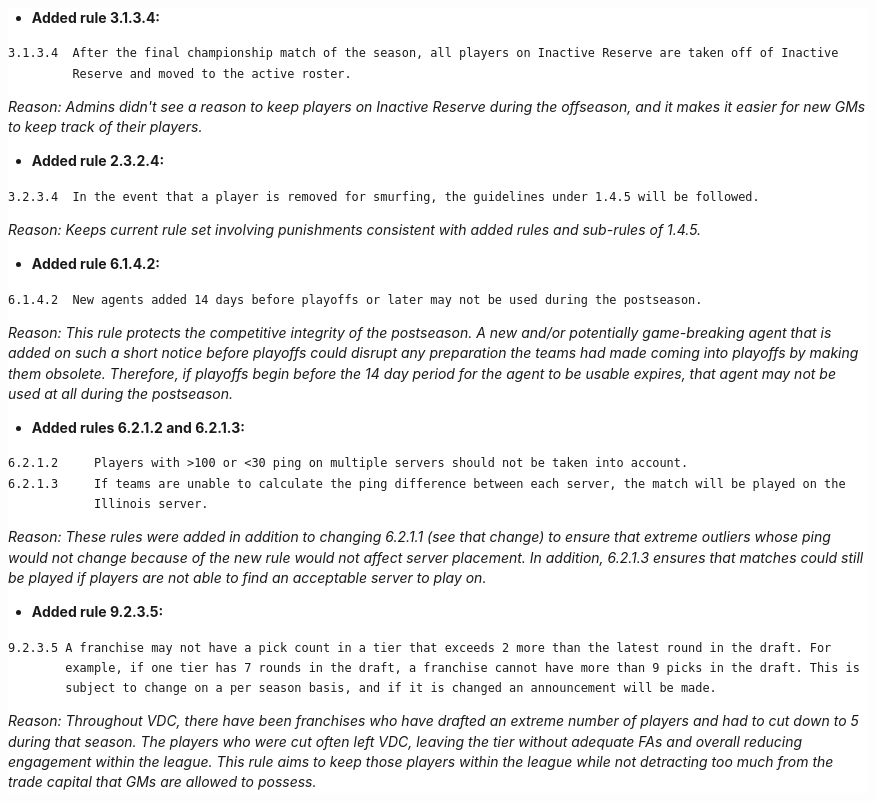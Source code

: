 * **Added rule 3.1.3.4:**
```
3.1.3.4  After the final championship match of the season, all players on Inactive Reserve are taken off of Inactive 
         Reserve and moved to the active roster.
```
*Reason: Admins didn't see a reason to keep players on Inactive Reserve during the offseason, and it makes it easier 
for new GMs to keep track of their players.*

* **Added rule 2.3.2.4:**
```
3.2.3.4  In the event that a player is removed for smurfing, the guidelines under 1.4.5 will be followed.
```
*Reason: Keeps current rule set involving punishments consistent with added rules and sub-rules of 1.4.5.*

* **Added rule 6.1.4.2:**
```
6.1.4.2  New agents added 14 days before playoffs or later may not be used during the postseason.
```
*Reason: This rule protects the competitive integrity of the postseason. A new and/or potentially game-breaking agent 
that is added on such a short notice before playoffs could disrupt any preparation the teams had made coming into 
playoffs by making them obsolete. Therefore, if playoffs begin before the 14 day period for the agent to be usable 
expires, that agent may not be used at all during the postseason.*

* **Added rules 6.2.1.2 and 6.2.1.3:**
```
6.2.1.2 	Players with >100 or <30 ping on multiple servers should not be taken into account.
6.2.1.3 	If teams are unable to calculate the ping difference between each server, the match will be played on the 
            Illinois server. 
```
*Reason: These rules were added in addition to changing 6.2.1.1 (see that change) to ensure that extreme outliers whose 
ping would not change because of the new rule would not affect server placement. In addition, 6.2.1.3 ensures that 
matches could still be played if players are not able to find an acceptable server to play on.*

* **Added rule 9.2.3.5:**
```
9.2.3.5 A franchise may not have a pick count in a tier that exceeds 2 more than the latest round in the draft. For 
        example, if one tier has 7 rounds in the draft, a franchise cannot have more than 9 picks in the draft. This is 
        subject to change on a per season basis, and if it is changed an announcement will be made.
```
*Reason: Throughout VDC, there have been franchises who have drafted an extreme number of players and had to cut down 
to 5 during that season. The players who were cut often left VDC, leaving the tier without adequate FAs and overall 
reducing engagement within the league. This rule aims to keep those players within the league while not detracting too 
much from the trade capital that GMs are allowed to possess.*
